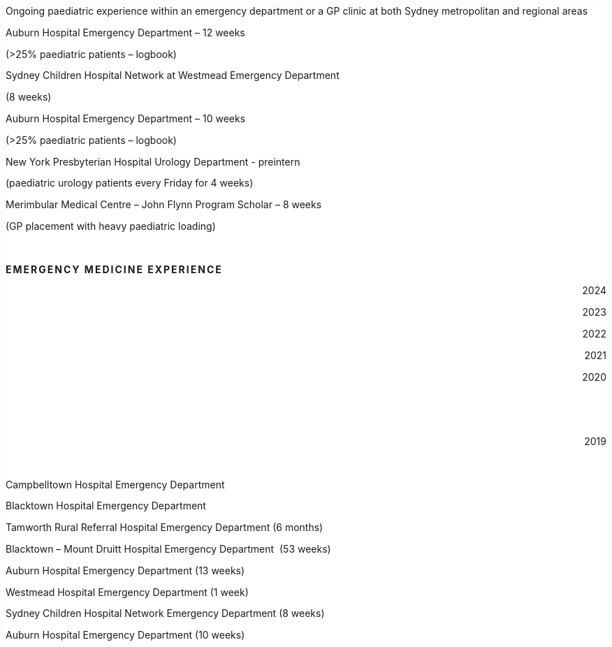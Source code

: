   <td width=539 valign=top style='width:404.0pt;padding:0cm 5.4pt 0cm 5.4pt'>
  <p class=Normal1 style='line-height:120%'>Ongoing paediatric experience
  within an emergency department or a GP clinic at both Sydney metropolitan and
  regional areas</p>
  <p class=Normal1 style='line-height:120%'>Auburn Hospital Emergency
  Department – 12 weeks</p>
  <p class=Normal1 style='line-height:120%'>(&gt;25% paediatric patients –
  logbook)</p>
  <p class=Normal1 style='line-height:120%'>Sydney Children Hospital Network at
  Westmead Emergency Department</p>
  <p class=Normal1 style='line-height:120%'>(8 weeks)</p>
  <p class=Normal1 style='line-height:120%'>Auburn Hospital Emergency
  Department – 10 weeks</p>
  <p class=Normal1 style='line-height:120%'>(&gt;25% paediatric patients –
  logbook)</p>
  <p class=Normal1 style='line-height:120%'>New York Presbyterian Hospital
  Urology Department - preintern</p>
  <p class=Normal1 style='line-height:120%'>(paediatric urology patients every
  Friday for 4 weeks)</p>
  <p class=Normal1 style='line-height:120%'>Merimbular Medical Centre – John
  Flynn Program Scholar – 8 weeks</p>
  <p class=Normal1 style='line-height:120%'>(GP placement with heavy paediatric
  loading)</p>
  <p class=Normal1 style='line-height:120%'>&nbsp;</p>
  </td>
 </tr>
 <tr style='mso-yfti-irow:12'>
  <td width=659 colspan=2 valign=top style='width:494.45pt;border-top:solid black 2.25pt;
  border-left:none;border-bottom:solid black 1.0pt;border-right:none;
  padding:0cm 5.4pt 0cm 5.4pt'>
  <p class=Normal1 style='margin-top:3.0pt;margin-right:0cm;margin-bottom:3.0pt;
  margin-left:0cm;line-height:120%'><b><span style='letter-spacing:1.5pt'>EMERGENCY
  MEDICINE EXPERIENCE</span></b></p>
  </td>
 </tr>
 <tr style='mso-yfti-irow:13'>
  <td width=121 valign=top style='width:90.45pt;padding:0cm 5.4pt 0cm 5.4pt'>
  <p class=Normal1 align=right style='text-align:right;line-height:120%'>2024</p>
  <p class=Normal1 align=right style='text-align:right;line-height:120%'>2023</p>
  <p class=Normal1 align=right style='text-align:right;line-height:120%'>2022</p>
  <p class=Normal1 align=right style='text-align:right;line-height:120%'>2021</p>
  <p class=Normal1 align=right style='text-align:right;line-height:120%'>2020</p>
  <p class=Normal1 align=right style='text-align:right;line-height:120%'>&nbsp;</p>
  <p class=Normal1 align=right style='text-align:right;line-height:120%'>&nbsp;</p>
  <p class=Normal1 align=right style='text-align:right;line-height:120%'>2019</p>
  <p class=Normal1 align=right style='text-align:right;line-height:120%'>&nbsp;</p>
  </td>
  <td width=539 valign=top style='width:404.0pt;padding:0cm 5.4pt 0cm 5.4pt'>
  <p class=Normal1 style='line-height:120%'>Campbelltown Hospital Emergency
  Department</p>
  <p class=Normal1 style='line-height:120%'>Blacktown Hospital Emergency
  Department</p>
  <p class=Normal1 style='line-height:120%'>Tamworth Rural Referral Hospital
  Emergency Department (6 months)</p>
  <p class=Normal1 style='line-height:120%'>Blacktown – Mount Druitt Hospital
  Emergency Department &nbsp;(53 weeks)</p>
  <p class=Normal1 style='line-height:120%'>Auburn Hospital Emergency
  Department (13 weeks)</p>
  <p class=Normal1 style='line-height:120%'>Westmead Hospital Emergency
  Department (1 week)</p>
  <p class=Normal1 style='line-height:120%'>Sydney Children Hospital Network
  Emergency Department (8 weeks)</p>
  <p class=Normal1 style='line-height:120%'>Auburn Hospital Emergency
  Department (10 weeks)</p>